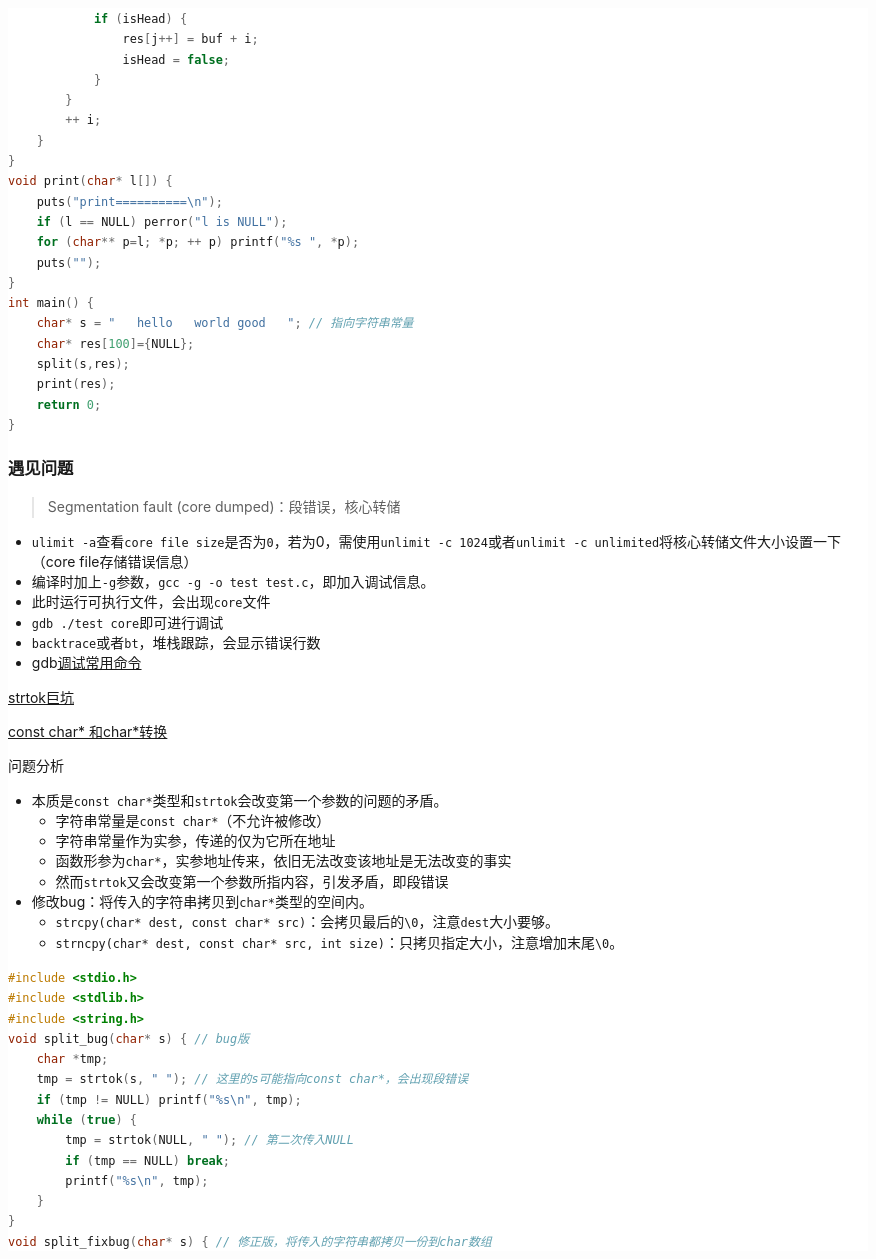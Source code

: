 ```c
            if (isHead) {
                res[j++] = buf + i;
                isHead = false;
            }
        }
        ++ i;
    }
}
void print(char* l[]) {
    puts("print==========\n");
    if (l == NULL) perror("l is NULL");
    for (char** p=l; *p; ++ p) printf("%s ", *p);
    puts("");
}
int main() {
    char* s = "   hello   world good   "; // 指向字符串常量
    char* res[100]={NULL};
    split(s,res);
    print(res);
    return 0;
}
```

### 遇见问题

> Segmentation fault (core dumped)：段错误，核心转储

+ `ulimit -a`查看`core file size`是否为`0`，若为0，需使用`unlimit -c 1024`或者`unlimit -c unlimited`将核心转储文件大小设置一下（core file存储错误信息）
+ 编译时加上`-g`参数，`gcc -g -o test test.c`，即加入调试信息。
+ 此时运行可执行文件，会出现`core`文件
+ `gdb ./test core`即可进行调试
+ `backtrace`或者`bt`，堆栈跟踪，会显示错误行数
+ gdb[调试常用命令](https://blog.csdn.net/zdy0_2004/article/details/80102076)

[strtok巨坑](https://stackoverflow.com/questions/8957829/strtok-segmentation-fault?tdsourcetag=s_pctim_aiomsg)

[const char* 和char*转换](https://blog.csdn.net/qq_31893087/article/details/84206166)

问题分析

+ 本质是`const char*`类型和`strtok`会改变第一个参数的问题的矛盾。
  + 字符串常量是`const char*`（不允许被修改）
  + 字符串常量作为实参，传递的仅为它所在地址
  + 函数形参为`char*`，实参地址传来，依旧无法改变该地址是无法改变的事实
  + 然而`strtok`又会改变第一个参数所指内容，引发矛盾，即段错误
+ 修改bug：将传入的字符串拷贝到`char*`类型的空间内。
  + `strcpy(char* dest, const char* src)`：会拷贝最后的`\0`，注意`dest`大小要够。
  + `strncpy(char* dest, const char* src, int size)`：只拷贝指定大小，注意增加末尾`\0`。

```c
#include <stdio.h>
#include <stdlib.h>
#include <string.h>
void split_bug(char* s) { // bug版
    char *tmp;
    tmp = strtok(s, " "); // 这里的s可能指向const char*，会出现段错误
    if (tmp != NULL) printf("%s\n", tmp);
    while (true) {
        tmp = strtok(NULL, " "); // 第二次传入NULL
        if (tmp == NULL) break;
        printf("%s\n", tmp);
    }
}
void split_fixbug(char* s) { // 修正版，将传入的字符串都拷贝一份到char数组
```